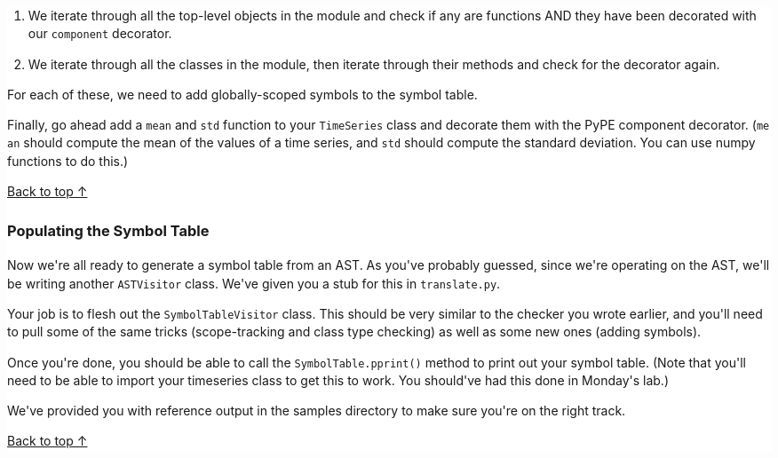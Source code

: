 1. We iterate through all the top-level objects in the module and check if any are functions AND they have been decorated with our `component` decorator.

2. We iterate through all the classes in the module, then iterate through their methods and check for the decorator again.

For each of these, we need to add globally-scoped symbols to the symbol table.

Finally, go ahead add a `mean` and `std` function to your `TimeSeries` class and decorate them with the PyPE component decorator.
(`mean` should compute the mean of the values of a time series, and `std` should compute the standard deviation. You can use numpy functions to do this.)

[Back to top &uarr;](#)

<a name="populating"></a>
### Populating the Symbol Table

Now we're all ready to generate a symbol table from an AST.
As you've probably guessed, since we're operating on the AST, we'll be writing another `ASTVisitor` class.
We've given you a stub for this in `translate.py`.

Your job is to flesh out the `SymbolTableVisitor` class.
This should be very similar to the checker you wrote earlier, and you'll need to pull some of the same tricks (scope-tracking and class type checking) as well as some new ones (adding symbols).

Once you're done, you should be able to call the `SymbolTable.pprint()` method to print out your symbol table.
(Note that you'll need to be able to import your timeseries class to get this to work. You should've had this done in Monday's lab.)

We've provided you with reference output in the samples directory to make sure you're on the right track.

[Back to top &uarr;](#)
